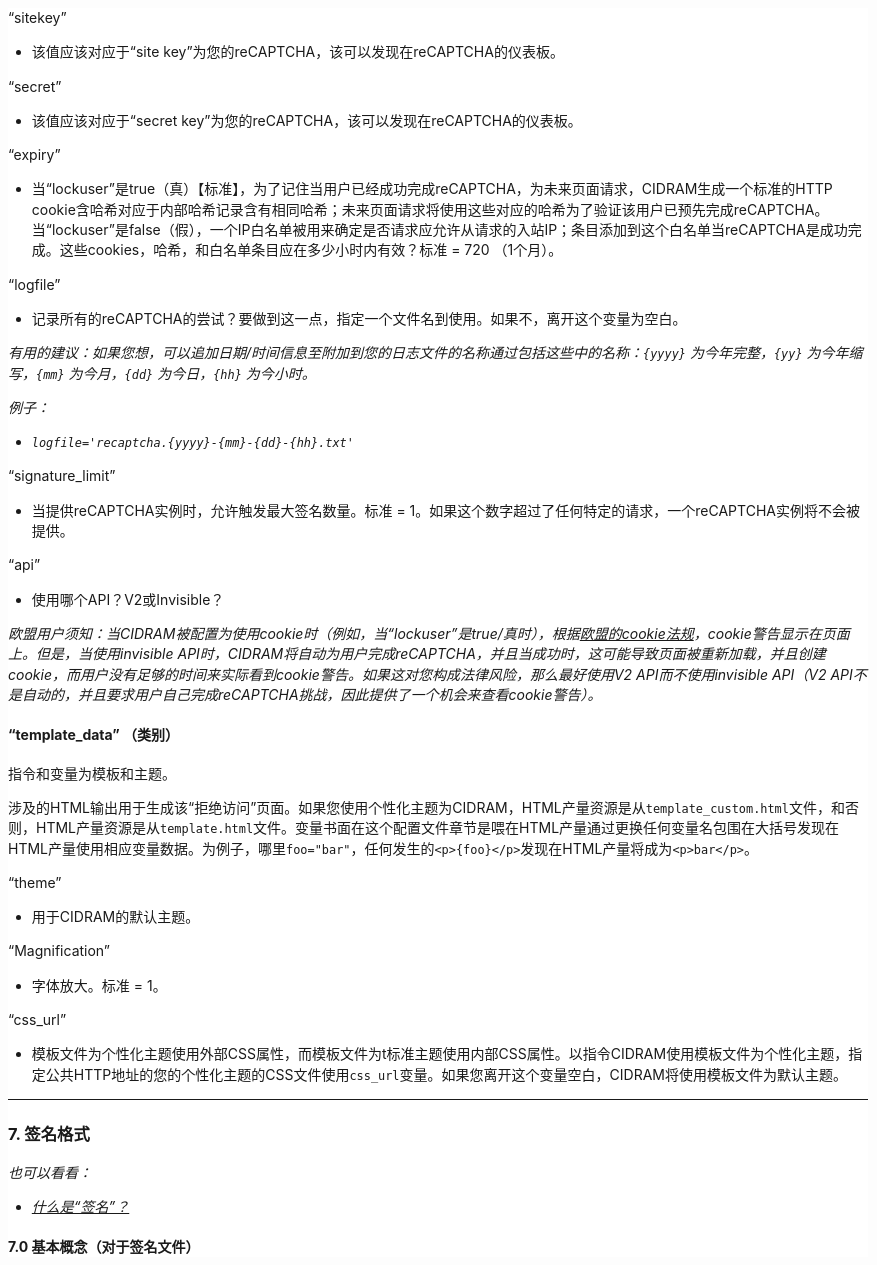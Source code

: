 “sitekey”
- 该值应该对应于“site key”为您的reCAPTCHA，​该可以发现在reCAPTCHA的仪表板。

“secret”
- 该值应该对应于“secret key”为您的reCAPTCHA，​该可以发现在reCAPTCHA的仪表板。

“expiry”
- 当“lockuser”是true（真）【标准】，​为了记住当用户已经成功完成reCAPTCHA，​为未来页面请求，​CIDRAM生成一个标准的HTTP cookie含哈希对应于内部哈希记录含有相同哈希；未来页面请求将使用这些对应的哈希为了验证该用户已预先完成reCAPTCHA。​当“lockuser”是false（假），​一个IP白名单被用来确定是否请求应允许从请求的入站IP；条目添加到这个白名单当reCAPTCHA是成功完成。​这些cookies，​哈希，​和白名单条目应在多少小时内有效？​标准 = 720 （1个月）。

“logfile”
- 记录所有的reCAPTCHA的尝试？​要做到这一点，​指定一个文件名到使用。​如果不，​离开这个变量为空白。

*有用的建议：如果您想，​可以追加日期/时间信息至附加到您的日志文件的名称通过包括这些中的名称：`{yyyy}` 为今年完整，​`{yy}` 为今年缩写，​`{mm}` 为今月，​`{dd}` 为今日，​`{hh}` 为今小时。​*

*例子：*
- *`logfile='recaptcha.{yyyy}-{mm}-{dd}-{hh}.txt'`*

“signature_limit”
- 当提供reCAPTCHA实例时，允许触发最大签名数量。​标准 = 1。​如果这个数字超过了任何特定的请求，一个reCAPTCHA实例将不会被提供。

“api”
- 使用哪个API？V2或Invisible？

*欧盟用户须知：​当CIDRAM被配置为使用cookie时（例如，当“lockuser”是true/真时），根据[欧盟的cookie法规](http://ec.europa.eu/ipg/basics/legal/cookies/index_en.htm)，cookie警告显示在页面上。​但是，当使用invisible API时，CIDRAM将自动为用户完成reCAPTCHA，并且当成功时，这可能导致页面被重新加载，并且创建cookie，而用户没有足够的时间来实际看到cookie警告。​如果这对您构成法律风险，那么最好使用V2 API而不使用invisible API（V2 API不是自动的，并且要求用户自己完成reCAPTCHA挑战，因此提供了一个机会来查看cookie警告）。*

#### “template_data” （类别）
指令和变量为模板和主题。

涉及的HTML输出用于生成该“拒绝访问”页面。​如果您使用个性化主题为CIDRAM，​HTML产量资源是从`template_custom.html`文件，​和否则，​HTML产量资源是从`template.html`文件。​变量书面在这个配置文件章节是喂在HTML产量通过更换任何变量名包围在大括号发现在HTML产量使用相应变量数据。​为例子，​哪里`foo="bar"`，​任何发生的`<p>{foo}</p>`发现在HTML产量将成为`<p>bar</p>`。

“theme”
- 用于CIDRAM的默认主题。

“Magnification”
- 字体放大。​标准 = 1。

“css_url”
- 模板文件为个性化主题使用外部CSS属性，​而模板文件为t标准主题使用内部CSS属性。​以指令CIDRAM使用模板文件为个性化主题，​指定公共HTTP地址的您的个性化主题的CSS文件使用`css_url`变量。​如果您离开这个变量空白，​CIDRAM将使用模板文件为默认主题。

---


### 7. <a name="SECTION7"></a>签名格式

*也可以看看：*
- *[什么是“签名”？](#WHAT_IS_A_SIGNATURE)*

#### 7.0 基本概念（对于签名文件）
